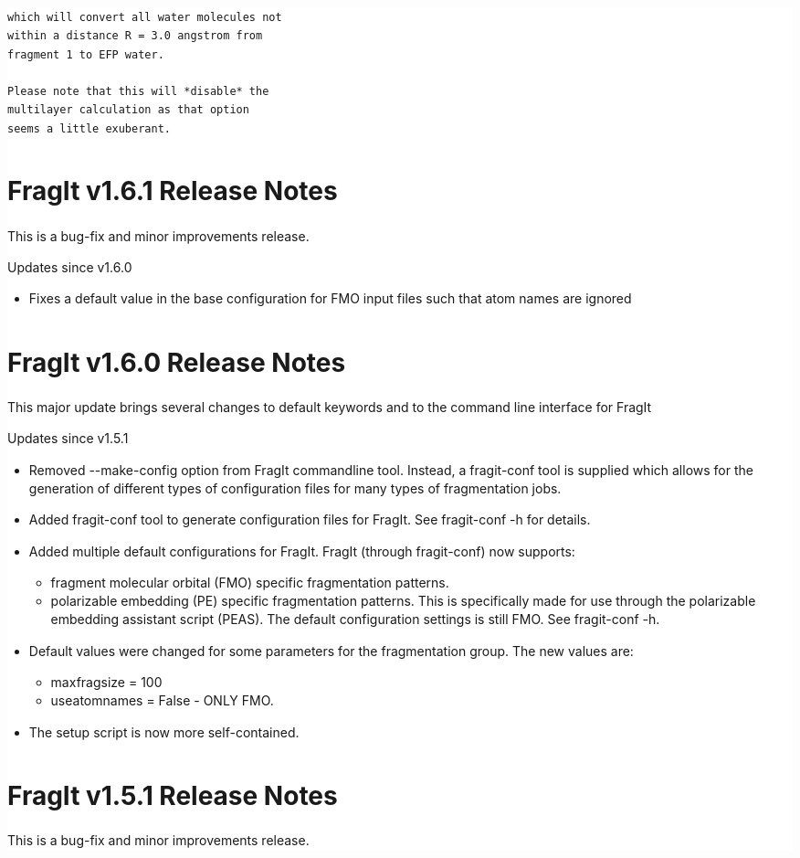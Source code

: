     which will convert all water molecules not
    within a distance R = 3.0 angstrom from 
    fragment 1 to EFP water.

    Please note that this will *disable* the
    multilayer calculation as that option
    seems a little exuberant.


FragIt v1.6.1 Release Notes
===========================

This is a bug-fix and minor improvements release.

Updates since  v1.6.0

  * Fixes a default value in the base configuration
    for FMO input files such that atom names are
    ignored

FragIt v1.6.0 Release Notes
===========================

This major update brings several changes to default keywords
and to the command line interface for FragIt

Updates since v1.5.1

  * Removed --make-config option from FragIt commandline
    tool. Instead, a fragit-conf tool is supplied which
    allows for the generation of different types of
    configuration files for many types of fragmentation jobs.

  * Added fragit-conf tool to generate configuration files
    for FragIt.
    See fragit-conf -h for details.

  * Added multiple default configurations for FragIt.
    FragIt (through fragit-conf) now supports:
    - fragment molecular orbital (FMO) specific fragmentation
      patterns.
    - polarizable embedding (PE) specific fragmentation
      patterns. This is specifically made for use through
      the polarizable embedding assistant script (PEAS).
    The default configuration settings is still FMO.
    See fragit-conf -h.

  * Default values were changed for some parameters for the
    fragmentation group. The new values are:
    - maxfragsize = 100
    - useatomnames = False  - ONLY FMO.

  * The setup script is now more self-contained.

FragIt v1.5.1 Release Notes
===========================

This is a bug-fix and minor improvements release.
